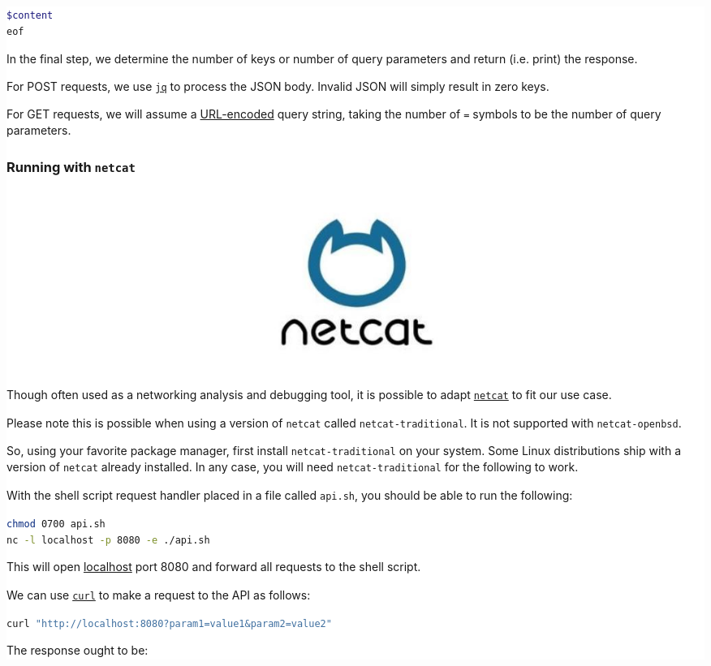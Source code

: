 ```sh
$content
eof
```

In the final step, we determine the number of keys or number of query parameters and return (i.e. print) the response.

For POST requests, we use [`jq`](https://jqlang.github.io/jq/) to process the JSON body. Invalid JSON will simply result in zero keys.

For GET requests, we will assume a [URL-encoded](https://en.wikipedia.org/wiki/Percent-encoding) query string, taking the number of `=` symbols to be the number of query parameters.

### Running with `netcat`

![](img/netcat.jpg)

Though often used as a networking analysis and debugging tool, it is possible to adapt [`netcat`](https://en.wikipedia.org/wiki/Netcat) to fit our use case.

Please note this is possible when using a version of `netcat` called `netcat-traditional`. It is not supported with `netcat-openbsd`.

So, using your favorite package manager, first install `netcat-traditional` on your system. Some Linux distributions ship with a version of `netcat` already installed. In any case, you will need `netcat-traditional` for the following to work.

With the shell script request handler placed in a file called `api.sh`, you should be able to run the following:

```sh
chmod 0700 api.sh
nc -l localhost -p 8080 -e ./api.sh
```

This will open [localhost](https://en.wikipedia.org/wiki/Localhost) port 8080 and forward all requests to the shell script.

We can use [`curl`](https://curl.se/) to make a request to the API as follows:

```sh
curl "http://localhost:8080?param1=value1&param2=value2"
```

The response ought to be:
